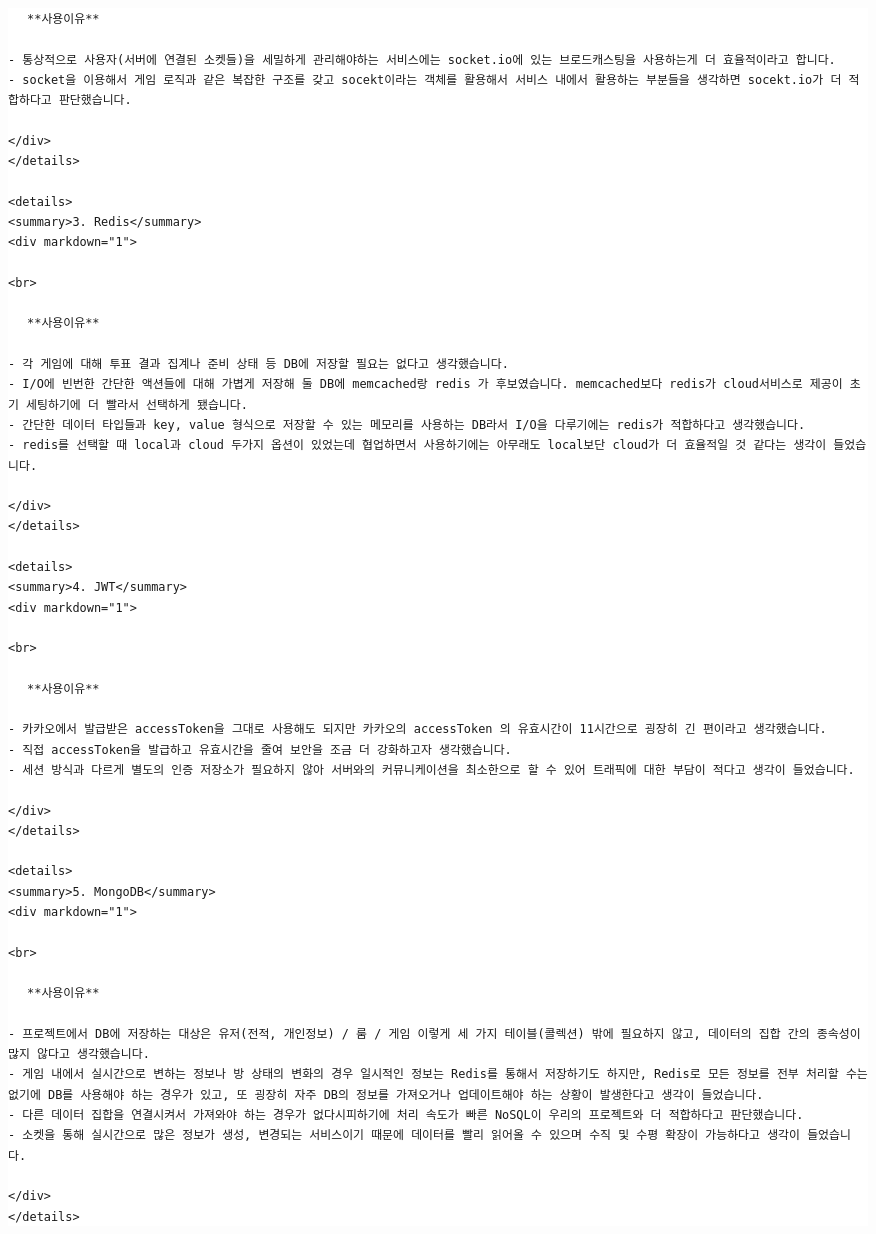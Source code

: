      　**사용이유**
    
    - 통상적으로 사용자(서버에 연결된 소켓들)을 세밀하게 관리해야하는 서비스에는 socket.io에 있는 브로드캐스팅을 사용하는게 더 효율적이라고 합니다.
    - socket을 이용해서 게임 로직과 같은 복잡한 구조를 갖고 socekt이라는 객체를 활용해서 서비스 내에서 활용하는 부분들을 생각하면 socekt.io가 더 적합하다고 판단했습니다.

    </div>
    </details>

    <details>
    <summary>3. Redis</summary>
    <div markdown="1">
    
    <br>
    
     　**사용이유**
    
    - 각 게임에 대해 투표 결과 집계나 준비 상태 등 DB에 저장할 필요는 없다고 생각했습니다.
    - I/O에 빈번한 간단한 액션들에 대해 가볍게 저장해 둘 DB에 memcached랑 redis 가 후보였습니다. memcached보다 redis가 cloud서비스로 제공이 초기 세팅하기에 더 빨라서 선택하게 됐습니다.
    - 간단한 데이터 타입들과 key, value 형식으로 저장할 수 있는 메모리를 사용하는 DB라서 I/O을 다루기에는 redis가 적합하다고 생각했습니다.
    - redis를 선택할 때 local과 cloud 두가지 옵션이 있었는데 협업하면서 사용하기에는 아무래도 local보단 cloud가 더 효율적일 것 같다는 생각이 들었습니다.

    </div>
    </details>

    <details>
    <summary>4. JWT</summary>
    <div markdown="1">
    
    <br>
    
     　**사용이유**
    
    - 카카오에서 발급받은 accessToken을 그대로 사용해도 되지만 카카오의 accessToken 의 유효시간이 11시간으로 굉장히 긴 편이라고 생각했습니다.
    - 직접 accessToken을 발급하고 유효시간을 줄여 보안을 조금 더 강화하고자 생각했습니다.
    - 세션 방식과 다르게 별도의 인증 저장소가 필요하지 않아 서버와의 커뮤니케이션을 최소한으로 할 수 있어 트래픽에 대한 부담이 적다고 생각이 들었습니다.

    </div>
    </details>

    <details>
    <summary>5. MongoDB</summary>
    <div markdown="1">
    
    <br>
    
     　**사용이유**
    
    - 프로젝트에서 DB에 저장하는 대상은 유저(전적, 개인정보) / 룸 / 게임 이렇게 세 가지 테이블(콜렉션) 밖에 필요하지 않고, 데이터의 집합 간의 종속성이 많지 않다고 생각했습니다.
    - 게임 내에서 실시간으로 변하는 정보나 방 상태의 변화의 경우 일시적인 정보는 Redis를 통해서 저장하기도 하지만, Redis로 모든 정보를 전부 처리할 수는 없기에 DB를 사용해야 하는 경우가 있고, 또 굉장히 자주 DB의 정보를 가져오거나 업데이트해야 하는 상황이 발생한다고 생각이 들었습니다.
    - 다른 데이터 집합을 연결시켜서 가져와야 하는 경우가 없다시피하기에 처리 속도가 빠른 NoSQL이 우리의 프로젝트와 더 적합하다고 판단했습니다.
    - 소켓을 통해 실시간으로 많은 정보가 생성, 변경되는 서비스이기 때문에 데이터를 빨리 읽어올 수 있으며 수직 및 수평 확장이 가능하다고 생각이 들었습니다.

    </div>
    </details>
